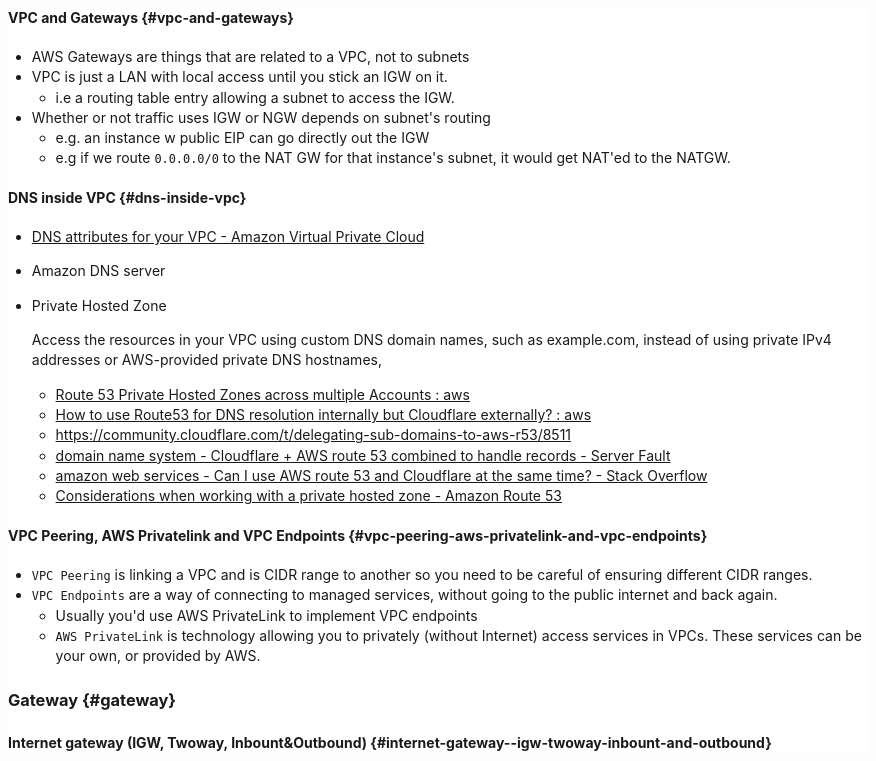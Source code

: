 
#### VPC and Gateways {#vpc-and-gateways}

-   AWS Gateways are things that are related to a VPC, not to subnets
-   VPC is just a LAN with local access until you stick an IGW on it.
    -   i.e a routing table entry allowing a subnet to access the IGW.
-   Whether or not traffic uses IGW or NGW depends on subnet's routing
    -   e.g. an instance w public EIP can go directly out the IGW
    -   e.g if we route `0.0.0.0/0` to the NAT GW for that instance's subnet, it would get NAT'ed to the NATGW.


#### DNS inside VPC {#dns-inside-vpc}

-   [DNS attributes for your VPC - Amazon Virtual Private Cloud](https://docs.aws.amazon.com/vpc/latest/userguide/vpc-dns.html#vpc-private-hosted-zones)



-  Amazon DNS server



-  Private Hosted Zone

    Access the resources in your VPC using custom DNS domain names, such as example.com, instead of using private IPv4 addresses or AWS-provided private DNS hostnames,

    -   [Route 53 Private Hosted Zones across multiple Accounts : aws](https://www.reddit.com/r/aws/comments/15gpflq/route_53_private_hosted_zones_across_multiple/)
    -   [How to use Route53 for DNS resolution internally but Cloudflare externally? : aws](https://www.reddit.com/r/aws/comments/tbguu6/how_to_use_route53_for_dns_resolution_internally/)
    -   <https://community.cloudflare.com/t/delegating-sub-domains-to-aws-r53/8511>
    -   [domain name system - Cloudflare + AWS route 53 combined to handle records - Server Fault](https://serverfault.com/questions/847175/cloudflare-aws-route-53-combined-to-handle-records)
    -   [amazon web services - Can I use AWS route 53 and Cloudflare at the same time? - Stack Overflow](https://stackoverflow.com/questions/42972423/can-i-use-aws-route-53-and-cloudflare-at-the-same-time)
    -   [Considerations when working with a private hosted zone - Amazon Route 53](https://docs.aws.amazon.com/Route53/latest/DeveloperGuide/hosted-zone-private-considerations.html)


#### VPC Peering, AWS Privatelink and VPC Endpoints {#vpc-peering-aws-privatelink-and-vpc-endpoints}

-   `VPC Peering` is linking a VPC and is CIDR range to another so you need to be careful of ensuring different CIDR ranges.
-   `VPC Endpoints` are a way of connecting to managed services, without going to the public internet and back again.
    -   Usually you'd use AWS PrivateLink to implement VPC endpoints
    -   `AWS PrivateLink` is technology allowing you to privately (without Internet) access services in VPCs. These services can be your own, or provided by AWS.


### Gateway {#gateway}


#### Internet gateway (IGW, Twoway, Inbount&amp;Outbound) {#internet-gateway--igw-twoway-inbount-and-outbound}

